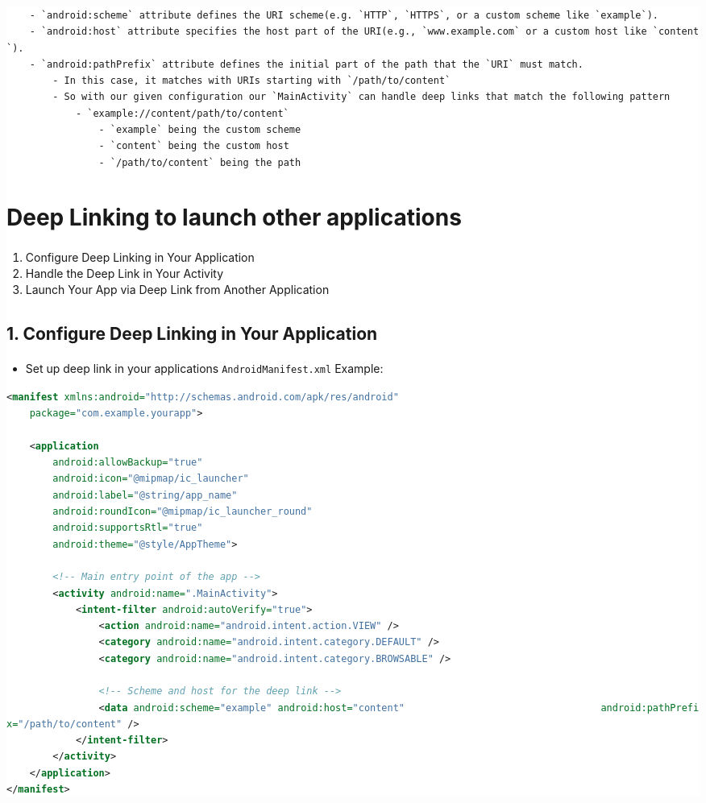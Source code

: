 		- `android:scheme` attribute defines the URI scheme(e.g. `HTTP`, `HTTPS`, or a custom scheme like `example`).
		- `android:host` attribute specifies the host part of the URI(e.g., `www.example.com` or a custom host like `content`).
		- `android:pathPrefix` attribute defines the initial part of the path that the `URI` must match. 
			- In this case, it matches with URIs starting with `/path/to/content`
			- So with our given configuration our `MainActivity` can handle deep links that match the following pattern
				- `example://content/path/to/content`
					- `example` being the custom scheme 
					- `content` being the custom host
					- `/path/to/content` being the path 

# Deep Linking to launch other applications
1. Configure Deep Linking in Your Application 
2. Handle the Deep Link in Your Activity
3. Launch Your App via Deep Link from Another Application

## 1. Configure Deep Linking in Your Application
- Set up deep link in your applications `AndroidManifest.xml`
Example:
```xml
<manifest xmlns:android="http://schemas.android.com/apk/res/android"
    package="com.example.yourapp">

    <application
        android:allowBackup="true"
        android:icon="@mipmap/ic_launcher"
        android:label="@string/app_name"
        android:roundIcon="@mipmap/ic_launcher_round"
        android:supportsRtl="true"
        android:theme="@style/AppTheme">

        <!-- Main entry point of the app -->
        <activity android:name=".MainActivity">
            <intent-filter android:autoVerify="true">
                <action android:name="android.intent.action.VIEW" />
                <category android:name="android.intent.category.DEFAULT" />
                <category android:name="android.intent.category.BROWSABLE" />

                <!-- Scheme and host for the deep link -->
                <data android:scheme="example" android:host="content"                                  android:pathPrefix="/path/to/content" />
            </intent-filter>
        </activity>
    </application>
</manifest>

```
